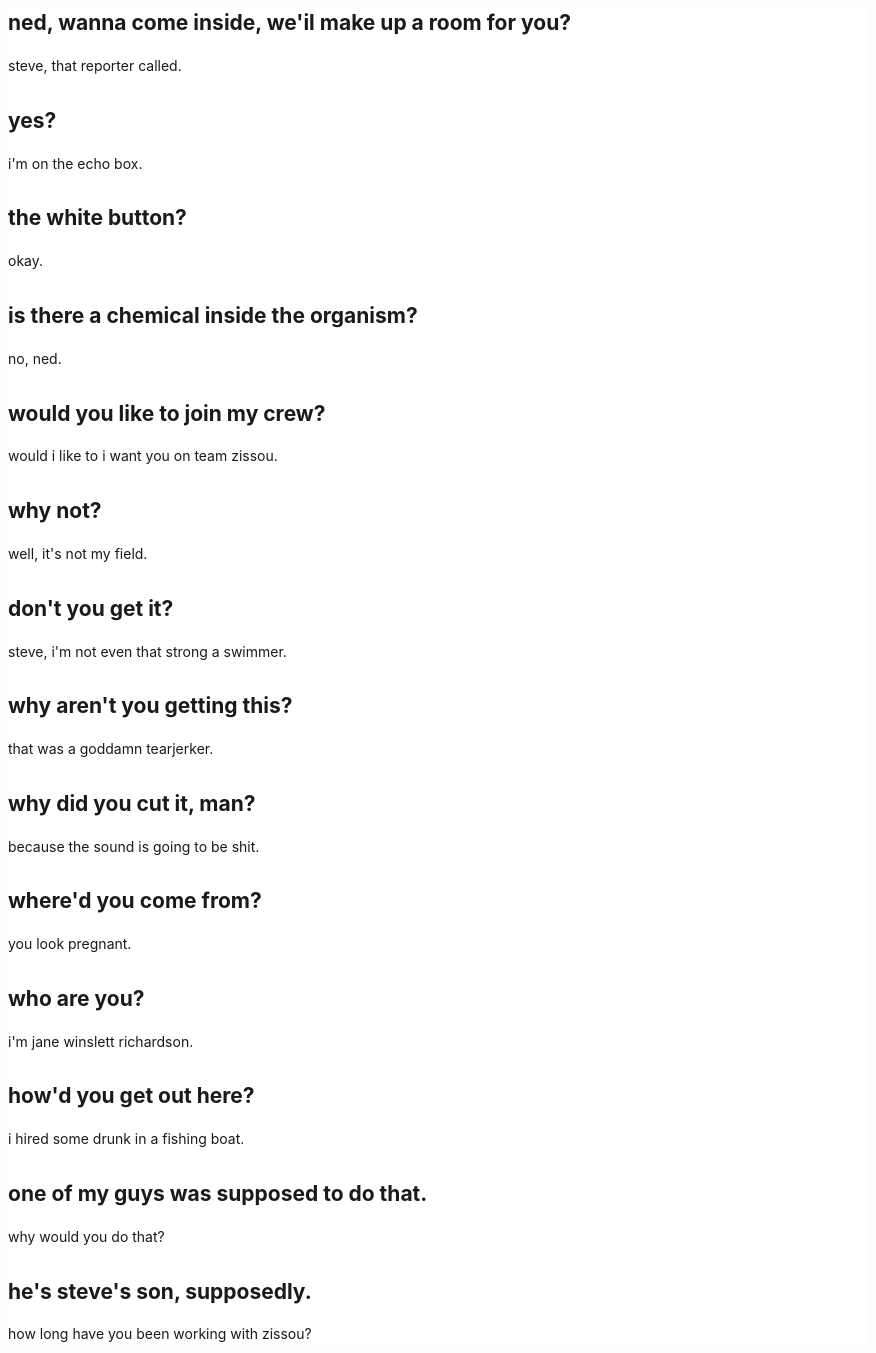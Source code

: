 ## ned, wanna come inside, we'il make up a room for you?
steve, that reporter called.

## yes?
i'm on the echo box.

## the white button?
okay.

## is there a chemical inside the organism?
no, ned.

## would you like to join my crew?
would i like to  i want you on team zissou.

## why not?
well, it's not my field.

## don't you get it?
steve, i'm not even that strong a swimmer.

## why aren't you getting this?
that was a goddamn tearjerker.

## why did you cut it, man?
because the sound is going to be shit.

## where'd you come from?
you look pregnant.

## who are you?
i'm jane winslett richardson.

## how'd you get out here?
i hired some drunk in a fishing boat.

## one of my guys was supposed to do that.
why would you do that?

## he's steve's son, supposedly.
how long have you been working with zissou?
